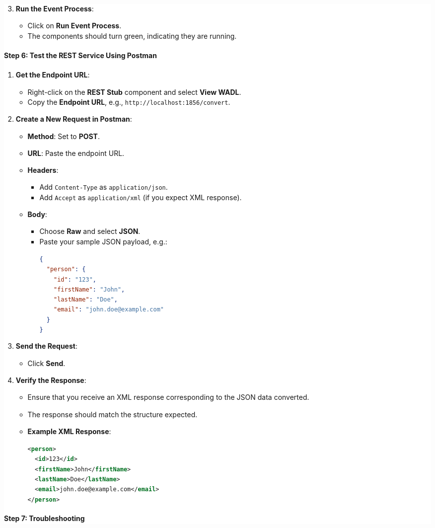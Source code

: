 3. **Run the Event Process**:

   - Click on **Run Event Process**.
   - The components should turn green, indicating they are running.

#### Step 6: Test the REST Service Using Postman

1. **Get the Endpoint URL**:

   - Right-click on the **REST Stub** component and select **View WADL**.
   - Copy the **Endpoint URL**, e.g., `http://localhost:1856/convert`.

2. **Create a New Request in Postman**:

   - **Method**: Set to **POST**.
   - **URL**: Paste the endpoint URL.
   - **Headers**:

     - Add `Content-Type` as `application/json`.
     - Add `Accept` as `application/xml` (if you expect XML response).

   - **Body**:

     - Choose **Raw** and select **JSON**.
     - Paste your sample JSON payload, e.g.:
       ```json
       {
         "person": {
           "id": "123",
           "firstName": "John",
           "lastName": "Doe",
           "email": "john.doe@example.com"
         }
       }
       ```

3. **Send the Request**:

   - Click **Send**.

4. **Verify the Response**:

   - Ensure that you receive an XML response corresponding to the JSON data converted.
   - The response should match the structure expected.

   - **Example XML Response**:
     ```xml
     <person>
       <id>123</id>
       <firstName>John</firstName>
       <lastName>Doe</lastName>
       <email>john.doe@example.com</email>
     </person>
     ```

#### Step 7: Troubleshooting
